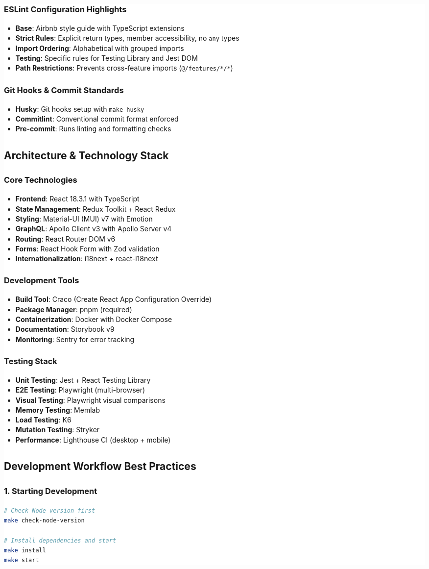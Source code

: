 ### ESLint Configuration Highlights

- **Base**: Airbnb style guide with TypeScript extensions
- **Strict Rules**: Explicit return types, member accessibility, no `any` types
- **Import Ordering**: Alphabetical with grouped imports
- **Testing**: Specific rules for Testing Library and Jest DOM
- **Path Restrictions**: Prevents cross-feature imports (`@/features/*/*`)

### Git Hooks & Commit Standards

- **Husky**: Git hooks setup with `make husky`
- **Commitlint**: Conventional commit format enforced
- **Pre-commit**: Runs linting and formatting checks

## Architecture & Technology Stack

### Core Technologies

- **Frontend**: React 18.3.1 with TypeScript
- **State Management**: Redux Toolkit + React Redux
- **Styling**: Material-UI (MUI) v7 with Emotion
- **GraphQL**: Apollo Client v3 with Apollo Server v4
- **Routing**: React Router DOM v6
- **Forms**: React Hook Form with Zod validation
- **Internationalization**: i18next + react-i18next

### Development Tools

- **Build Tool**: Craco (Create React App Configuration Override)
- **Package Manager**: pnpm (required)
- **Containerization**: Docker with Docker Compose
- **Documentation**: Storybook v9
- **Monitoring**: Sentry for error tracking

### Testing Stack

- **Unit Testing**: Jest + React Testing Library
- **E2E Testing**: Playwright (multi-browser)
- **Visual Testing**: Playwright visual comparisons
- **Memory Testing**: Memlab
- **Load Testing**: K6
- **Mutation Testing**: Stryker
- **Performance**: Lighthouse CI (desktop + mobile)

## Development Workflow Best Practices

### 1. Starting Development

```bash
# Check Node version first
make check-node-version

# Install dependencies and start
make install
make start
```
